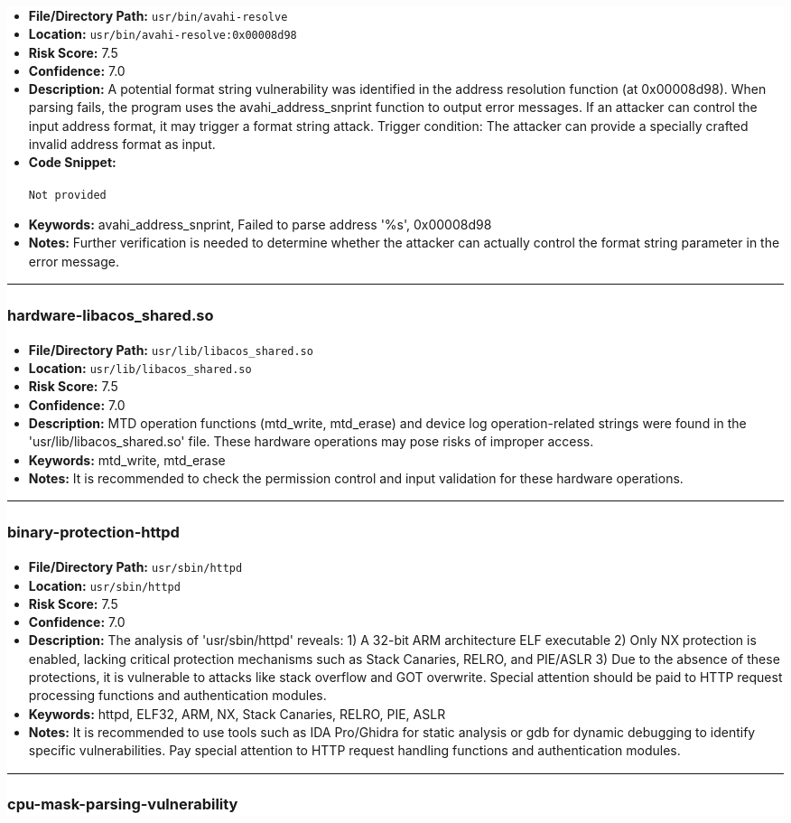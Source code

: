 - **File/Directory Path:** `usr/bin/avahi-resolve`
- **Location:** `usr/bin/avahi-resolve:0x00008d98`
- **Risk Score:** 7.5
- **Confidence:** 7.0
- **Description:** A potential format string vulnerability was identified in the address resolution function (at 0x00008d98). When parsing fails, the program uses the avahi_address_snprint function to output error messages. If an attacker can control the input address format, it may trigger a format string attack. Trigger condition: The attacker can provide a specially crafted invalid address format as input.
- **Code Snippet:**
  ```
  Not provided
  ```
- **Keywords:** avahi_address_snprint, Failed to parse address '%s', 0x00008d98
- **Notes:** Further verification is needed to determine whether the attacker can actually control the format string parameter in the error message.

---
### hardware-libacos_shared.so

- **File/Directory Path:** `usr/lib/libacos_shared.so`
- **Location:** `usr/lib/libacos_shared.so`
- **Risk Score:** 7.5
- **Confidence:** 7.0
- **Description:** MTD operation functions (mtd_write, mtd_erase) and device log operation-related strings were found in the 'usr/lib/libacos_shared.so' file. These hardware operations may pose risks of improper access.
- **Keywords:** mtd_write, mtd_erase
- **Notes:** It is recommended to check the permission control and input validation for these hardware operations.

---
### binary-protection-httpd

- **File/Directory Path:** `usr/sbin/httpd`
- **Location:** `usr/sbin/httpd`
- **Risk Score:** 7.5
- **Confidence:** 7.0
- **Description:** The analysis of 'usr/sbin/httpd' reveals: 1) A 32-bit ARM architecture ELF executable 2) Only NX protection is enabled, lacking critical protection mechanisms such as Stack Canaries, RELRO, and PIE/ASLR 3) Due to the absence of these protections, it is vulnerable to attacks like stack overflow and GOT overwrite. Special attention should be paid to HTTP request processing functions and authentication modules.
- **Keywords:** httpd, ELF32, ARM, NX, Stack Canaries, RELRO, PIE, ASLR
- **Notes:** It is recommended to use tools such as IDA Pro/Ghidra for static analysis or gdb for dynamic debugging to identify specific vulnerabilities. Pay special attention to HTTP request handling functions and authentication modules.

---
### cpu-mask-parsing-vulnerability
